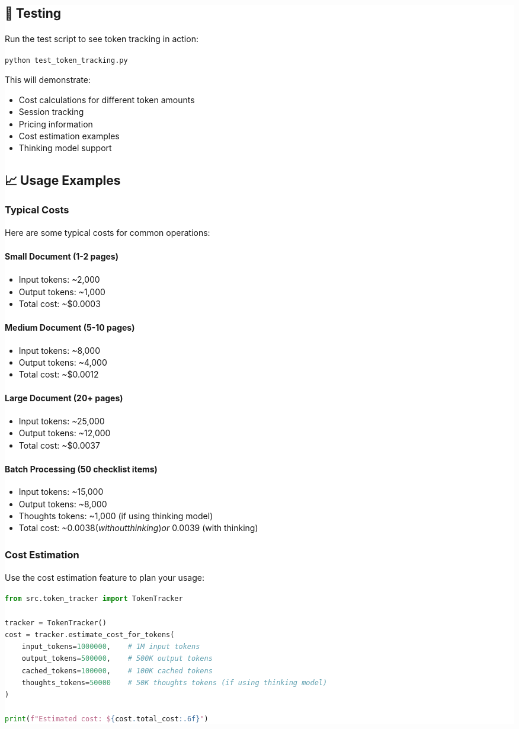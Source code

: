 ## 🧪 Testing

Run the test script to see token tracking in action:

```bash
python test_token_tracking.py
```

This will demonstrate:
- Cost calculations for different token amounts
- Session tracking
- Pricing information
- Cost estimation examples
- Thinking model support

## 📈 Usage Examples

### Typical Costs

Here are some typical costs for common operations:

#### Small Document (1-2 pages)
- Input tokens: ~2,000
- Output tokens: ~1,000
- Total cost: ~$0.0003

#### Medium Document (5-10 pages)
- Input tokens: ~8,000
- Output tokens: ~4,000
- Total cost: ~$0.0012

#### Large Document (20+ pages)
- Input tokens: ~25,000
- Output tokens: ~12,000
- Total cost: ~$0.0037

#### Batch Processing (50 checklist items)
- Input tokens: ~15,000
- Output tokens: ~8,000
- Thoughts tokens: ~1,000 (if using thinking model)
- Total cost: ~$0.0038 (without thinking) or ~$0.0039 (with thinking)

### Cost Estimation

Use the cost estimation feature to plan your usage:

```python
from src.token_tracker import TokenTracker

tracker = TokenTracker()
cost = tracker.estimate_cost_for_tokens(
    input_tokens=1000000,    # 1M input tokens
    output_tokens=500000,    # 500K output tokens
    cached_tokens=100000,    # 100K cached tokens
    thoughts_tokens=50000    # 50K thoughts tokens (if using thinking model)
)

print(f"Estimated cost: ${cost.total_cost:.6f}")
```

